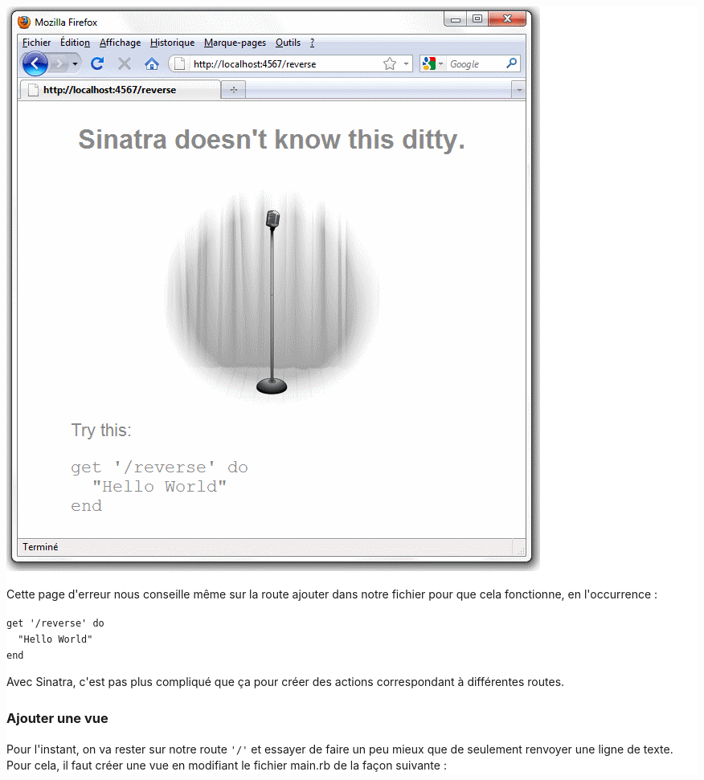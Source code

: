 ![](/public/2010/reverse-2.png)

Cette page d'erreur nous conseille même sur la route ajouter dans notre
fichier pour que cela fonctionne, en l'occurrence :

```
get '/reverse' do
  "Hello World"
end
```

Avec Sinatra, c'est pas plus compliqué que ça pour créer des actions
correspondant à différentes routes.

### Ajouter une vue

Pour l'instant, on va rester sur notre route `'/'` et essayer
de faire un peu mieux que de seulement renvoyer une ligne de texte. Pour cela,
il faut créer une vue en modifiant le fichier main.rb de la façon
suivante :
